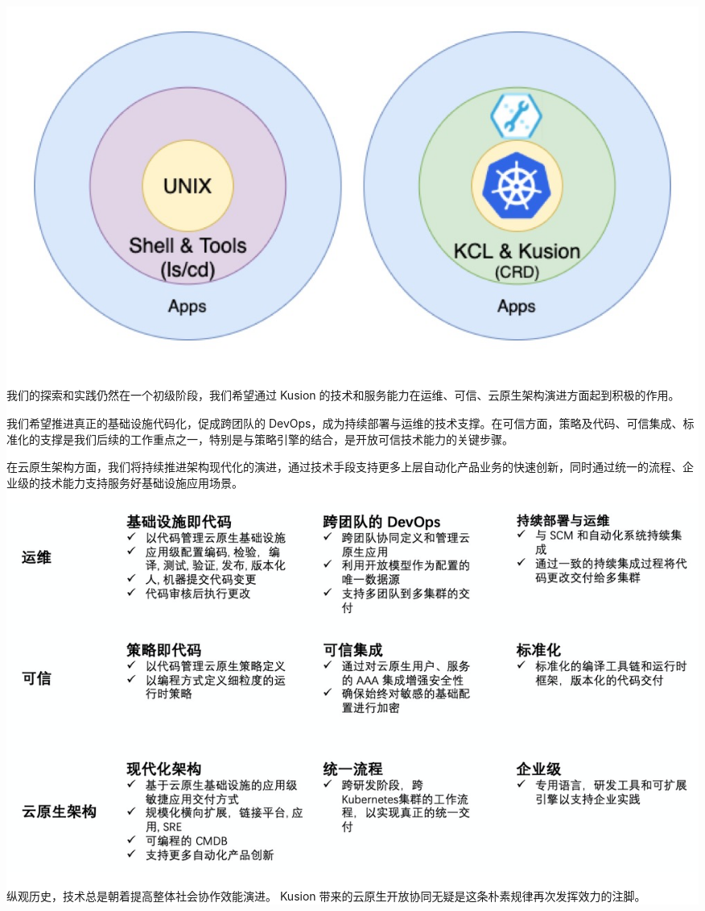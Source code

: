 ![](images/26.png)


我们的探索和实践仍然在一个初级阶段，我们希望通过 Kusion 的技术和服务能力在运维、可信、云原生架构演进方面起到积极的作用。

我们希望推进真正的基础设施代码化，促成跨团队的 DevOps，成为持续部署与运维的技术支撑。在可信方面，策略及代码、可信集成、标准化的支撑是我们后续的工作重点之一，特别是与策略引擎的结合，是开放可信技术能力的关键步骤。

在云原生架构方面，我们将持续推进架构现代化的演进，通过技术手段支持更多上层自动化产品业务的快速创新，同时通过统一的流程、企业级的技术能力支持服务好基础设施应用场景。

![](images/27.png)


纵观历史，技术总是朝着提高整体社会协作效能演进。 Kusion 带来的云原生开放协同无疑是这条朴素规律再次发挥效力的注脚。